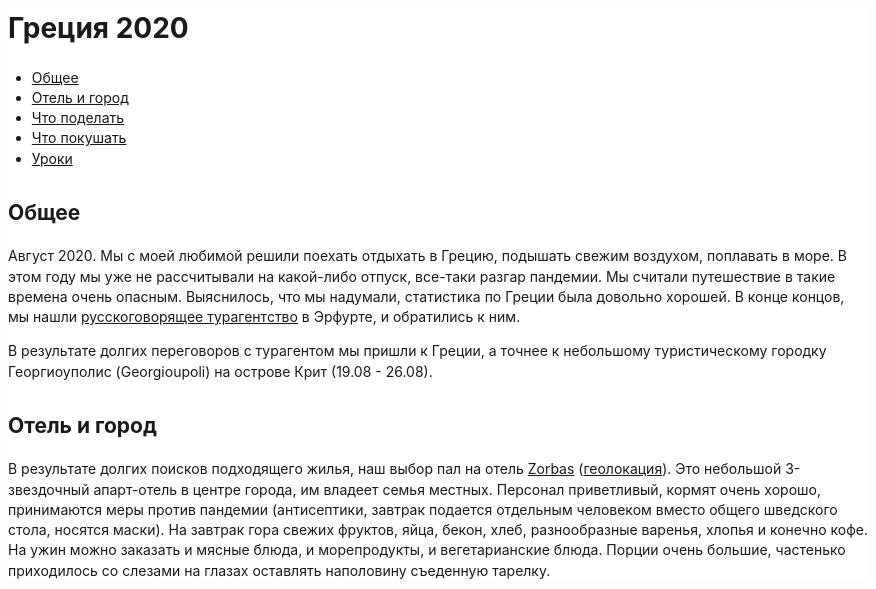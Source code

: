 # Греция 2020

- [Общее](##общее)
- [Отель и город](##отель-и-город)
- [Что поделать](##что-поделать)
- [Что покушать](##что-покушать)
- [Уроки](##уроки)


## Общее

Август 2020. Мы с моей любимой решили поехать отдыхать в Грецию, подышать свежим воздухом,
поплавать в море. В этом году мы уже не рассчитывали на какой-либо отпуск, все-таки
разгар пандемии. Мы считали путешествие в такие времена очень опасным. Выяснилось,
что мы надумали, статистика по Греции была довольно хорошей. В конце концов, мы нашли
[русскоговорящее турагентство][link_valeria] в Эрфурте, и обратились к ним.

В результате долгих переговоров с турагентом мы пришли к Греции, а точнее к небольшому
туристическому городку Георгиоуполис (Georgioupoli) на острове Крит (19.08 - 26.08).


## Отель и город

В результате долгих поисков подходящего жилья, наш выбор пал на отель [Zorbas][link_zorbas]
([геолокация][link_zorbas_location]). Это небольшой 3-звездочный апарт-отель в центре города,
им владеет семья местных. Персонал приветливый, кормят очень хорошо, принимаются меры против
пандемии (антисептики, завтрак подается отдельным человеком вместо общего шведского
стола, носятся маски). На завтрак гора свежих фруктов, яйца, бекон, хлеб,
разнообразные варенья, хлопья и конечно кофе. На ужин можно заказать и мясные блюда,
и морепродукты, и вегетарианские блюда. Порции очень большие, частенько приходилось
со слезами на глазах оставлять наполовину съеденную тарелку.


[link_valeria]: https://atlas-tour.de/
[link_zorbas]: https://www.holidaycheck.de/hi/hotel-zorbas/f50e7028-12f3-3614-9074-3268e38f559c
[link_zorbas_location]: https://goo.gl/maps/fcjevpc424z867mw9
[link_main_beach]: https://maps.app.goo.gl/JDST2W9Wyvuz2yb78
[link_west_beach]: https://maps.app.goo.gl/DaM2JjvpNTf8skyQ6
[link_east_beach]: https://maps.app.goo.gl/JaGZCk9Pvv1N8miAA
[link_church_georgioupoli]: https://maps.app.goo.gl/3cnNmQamajkuhXbaA
[link_katamorani]: https://goo.gl/maps/KKBc7gPNCbSKFaJp8
[link_safari]: https://maps.app.goo.gl/DctfMmitstXnwRc97
[link_safari_church]: https://maps.app.goo.gl/VKz6DEvsoJRszFUq7
[link_minigolf]: https://goo.gl/maps/iNGbri5kDLhUBR6r6
[link_concerts]: https://goo.gl/maps/pdUFKrAi6ZHb1srM6
[link_church_retimno]: https://maps.app.goo.gl/kutRu3J1ounEdNPLA
[link_castle_retimno]: https://maps.app.goo.gl/PWLM2h1cK2C8kMzs8
[link_irish_pub]: https://maps.app.goo.gl/hM4MqynLue1g8jVK7
[link_belantis]: https://www.belantis.de
[link_belantis_location]: https://goo.gl/maps/fyqbJ8qLTFBmeSHg7
[link_arkadi]: https://g.page/arkadi-fish-taverna-georgioupo?share
[link_gyropolis]: https://goo.gl/maps/RmLRSSdVCGDDQynPA
[link_sun_light_taverna]: https://maps.app.goo.gl/5ezgiJhGppy8ryTs5